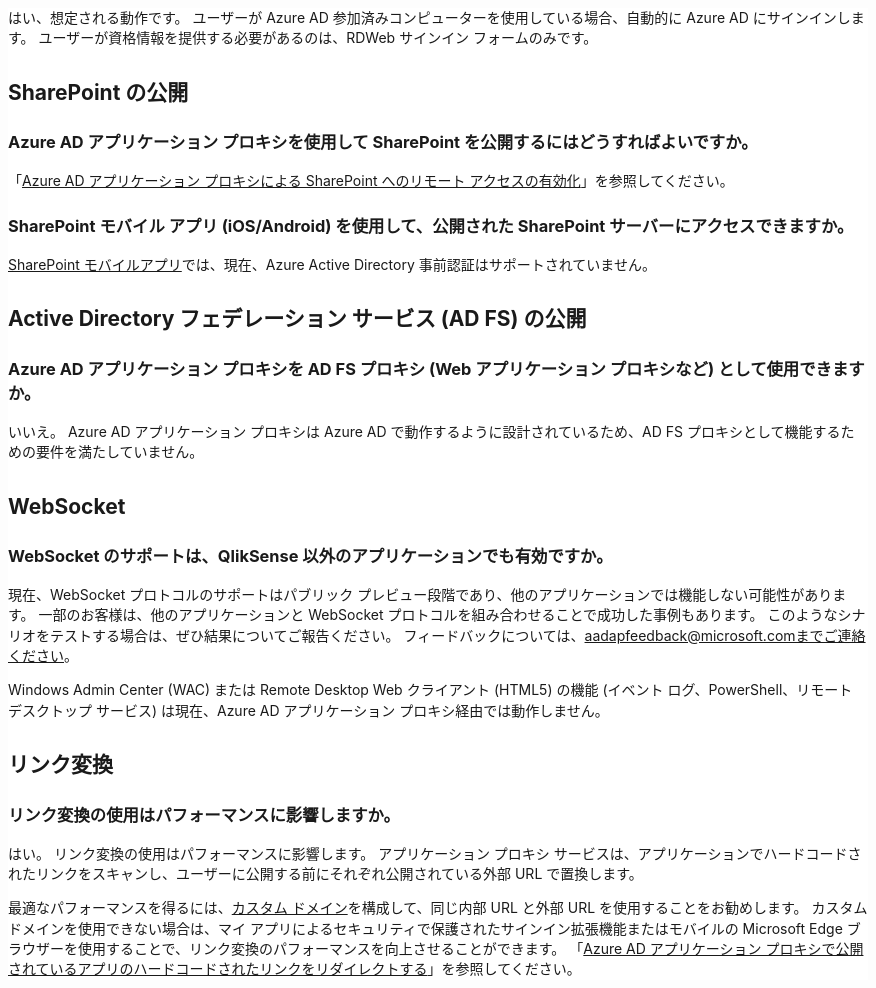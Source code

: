 はい、想定される動作です。 ユーザーが Azure AD 参加済みコンピューターを使用している場合、自動的に Azure AD にサインインします。 ユーザーが資格情報を提供する必要があるのは、RDWeb サインイン フォームのみです。

## <a name="sharepoint-publishing"></a>SharePoint の公開

### <a name="how-can-i-publish-sharepoint-over-azure-ad-application-proxy"></a>Azure AD アプリケーション プロキシを使用して SharePoint を公開するにはどうすればよいですか。

「[Azure AD アプリケーション プロキシによる SharePoint へのリモート アクセスの有効化](application-proxy-integrate-with-sharepoint-server.md)」を参照してください。

### <a name="can-i-use-the-sharepoint-mobile-app-ios-android-to-access-a-published-sharepoint-server"></a>SharePoint モバイル アプリ (iOS/Android) を使用して、公開された SharePoint サーバーにアクセスできますか。

[SharePoint モバイルアプリ](https://docs.microsoft.com/sharepoint/administration/supporting-the-sharepoint-mobile-apps-online-and-on-premises)では、現在、Azure Active Directory 事前認証はサポートされていません。

## <a name="active-directory-federation-services-ad-fs-publishing"></a>Active Directory フェデレーション サービス (AD FS) の公開 

### <a name="can-i-use-azure-ad-application-proxy-as-ad-fs-proxy-like-web-application-proxy"></a>Azure AD アプリケーション プロキシを AD FS プロキシ (Web アプリケーション プロキシなど) として使用できますか。

いいえ。 Azure AD アプリケーション プロキシは Azure AD で動作するように設計されているため、AD FS プロキシとして機能するための要件を満たしていません。

## <a name="websocket"></a>WebSocket

### <a name="does-websocket-support-work-for-applications-other-than-qliksense"></a>WebSocket のサポートは、QlikSense 以外のアプリケーションでも有効ですか。

現在、WebSocket プロトコルのサポートはパブリック プレビュー段階であり、他のアプリケーションでは機能しない可能性があります。 一部のお客様は、他のアプリケーションと WebSocket プロトコルを組み合わせることで成功した事例もあります。 このようなシナリオをテストする場合は、ぜひ結果についてご報告ください。 フィードバックについては、aadapfeedback@microsoft.comまでご連絡ください。

Windows Admin Center (WAC) または Remote Desktop Web クライアント (HTML5) の機能 (イベント ログ、PowerShell、リモート デスクトップ サービス) は現在、Azure AD アプリケーション プロキシ経由では動作しません。

## <a name="link-translation"></a>リンク変換

### <a name="does-using-link-translation-affect-performance"></a>リンク変換の使用はパフォーマンスに影響しますか。

はい。 リンク変換の使用はパフォーマンスに影響します。 アプリケーション プロキシ サービスは、アプリケーションでハードコードされたリンクをスキャンし、ユーザーに公開する前にそれぞれ公開されている外部 URL で置換します。 

最適なパフォーマンスを得るには、[カスタム ドメイン](https://docs.microsoft.com/azure/active-directory/manage-apps/application-proxy-configure-custom-domain)を構成して、同じ内部 URL と外部 URL を使用することをお勧めします。 カスタム ドメインを使用できない場合は、マイ アプリによるセキュリティで保護されたサインイン拡張機能またはモバイルの Microsoft Edge ブラウザーを使用することで、リンク変換のパフォーマンスを向上させることができます。 「[Azure AD アプリケーション プロキシで公開されているアプリのハードコードされたリンクをリダイレクトする](application-proxy-configure-hard-coded-link-translation.md)」を参照してください。
